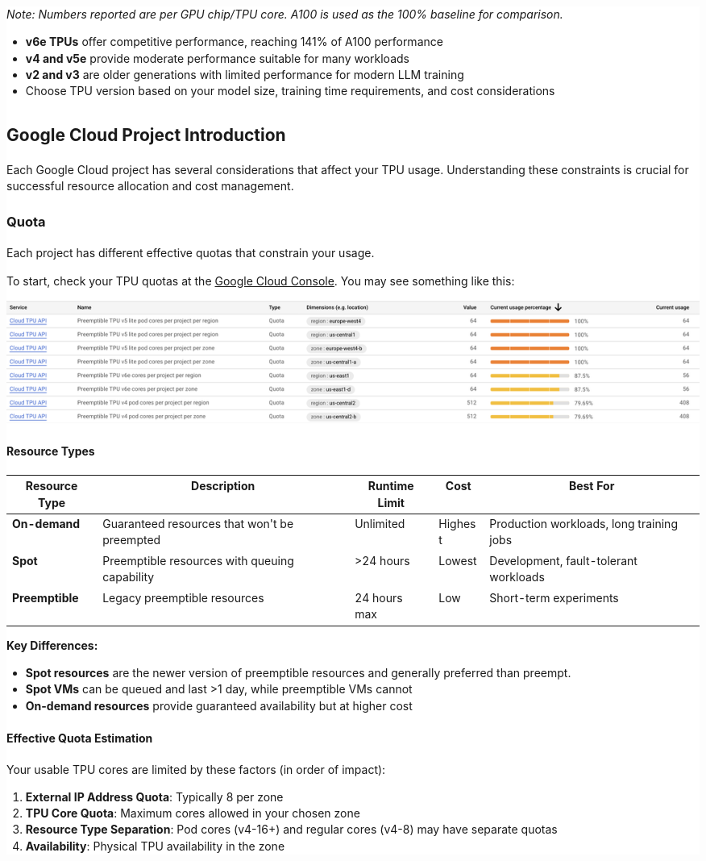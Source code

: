 *Note: Numbers reported are per GPU chip/TPU core. A100 is used as the 100% baseline for comparison.*


- **v6e TPUs** offer competitive performance, reaching 141% of A100 performance
- **v4 and v5e** provide moderate performance suitable for many workloads
- **v2 and v3** are older generations with limited performance for modern LLM training
- Choose TPU version based on your model size, training time requirements, and cost considerations


## Google Cloud Project Introduction

Each Google Cloud project has several considerations that affect your TPU usage. Understanding these constraints is crucial for successful resource allocation and cost management.

### Quota

Each project has different effective quotas that constrain your usage.

To start, check your TPU quotas at the [Google Cloud Console](https://console.cloud.google.com/iam-admin/quotas). You may see something like this:

![TPU Quota Console](./pics/quota.png)

#### Resource Types

| Resource Type | Description | Runtime Limit | Cost | Best For |
|---------------|-------------|---------------|------|----------|
| **On-demand** | Guaranteed resources that won't be preempted | Unlimited | Highest | Production workloads, long training jobs |
| **Spot** | Preemptible resources with queuing capability | >24 hours | Lowest | Development, fault-tolerant workloads |
| **Preemptible** | Legacy preemptible resources | 24 hours max | Low | Short-term experiments |

**Key Differences:**
- **Spot resources** are the newer version of preemptible resources and generally preferred than preempt.
- **Spot VMs** can be queued and last >1 day, while preemptible VMs cannot
- **On-demand resources** provide guaranteed availability but at higher cost

#### Effective Quota Estimation

Your usable TPU cores are limited by these factors (in order of impact):

1. **External IP Address Quota**: Typically 8 per zone
2. **TPU Core Quota**: Maximum cores allowed in your chosen zone
3. **Resource Type Separation**: Pod cores (v4-16+) and regular cores (v4-8) may have separate quotas
4. **Availability**: Physical TPU availability in the zone
